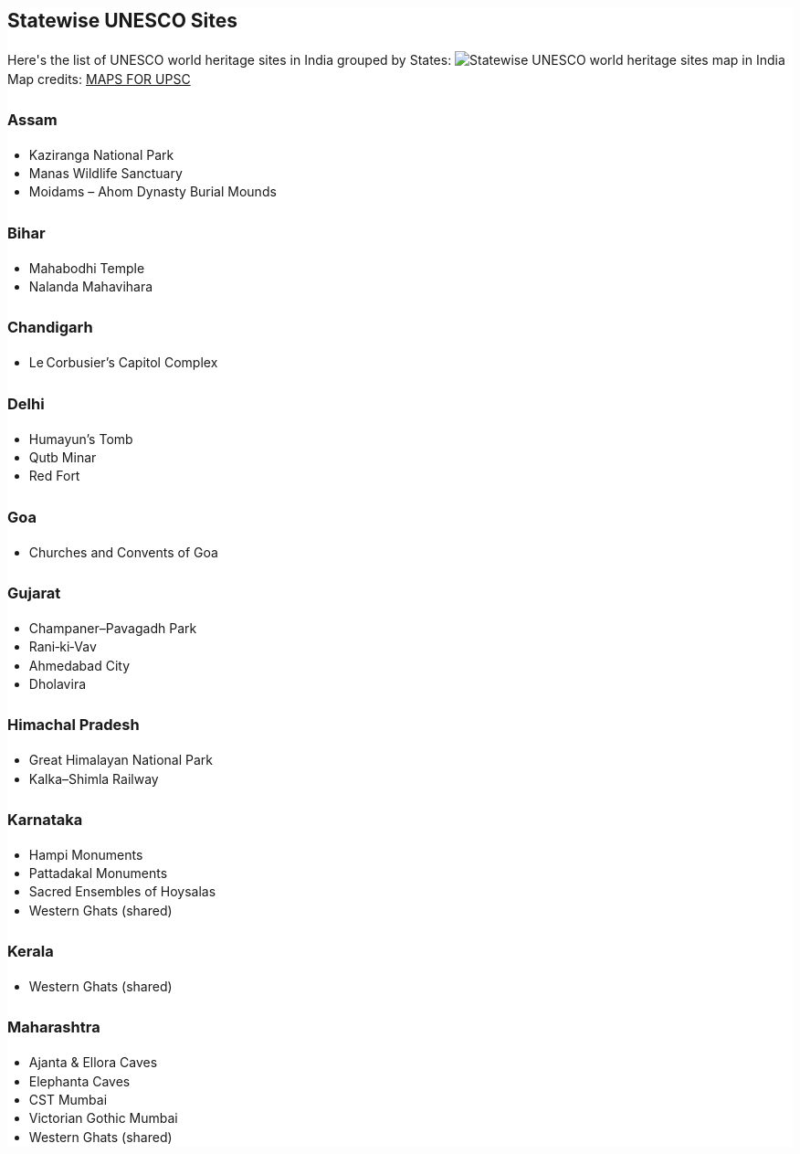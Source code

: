 
## Statewise UNESCO Sites
Here's the list of UNESCO world heritage sites in India grouped by States: 
![Statewise UNESCO world heritage sites map in India](https://encrypted-tbn0.gstatic.com/images?q=tbn:ANd9GcQgzTbEsbdQ_FnlTsUqZt9Lz11ESkenGt1k9v8SCTvgtLfiy4YHdOK4fyg&s=10)
Map credits: <a href="https://mapsforupsc.com/unesco-world-heritage-sites-in-india/" target="_blank">MAPS FOR UPSC</a>
### Assam
- Kaziranga National Park
- Manas Wildlife Sanctuary
- Moidams – Ahom Dynasty Burial Mounds

### Bihar
- Mahabodhi Temple
- Nalanda Mahavihara

### Chandigarh
- Le Corbusier’s Capitol Complex

### Delhi
- Humayun’s Tomb
- Qutb Minar
- Red Fort

### Goa
- Churches and Convents of Goa

### Gujarat
- Champaner–Pavagadh Park
- Rani‑ki‑Vav
- Ahmedabad City
- Dholavira

### Himachal Pradesh
- Great Himalayan National Park
- Kalka–Shimla Railway

### Karnataka
- Hampi Monuments
- Pattadakal Monuments
- Sacred Ensembles of Hoysalas
- Western Ghats (shared)

### Kerala
- Western Ghats (shared)

### Maharashtra
- Ajanta & Ellora Caves
- Elephanta Caves
- CST Mumbai
- Victorian Gothic Mumbai
- Western Ghats (shared)
